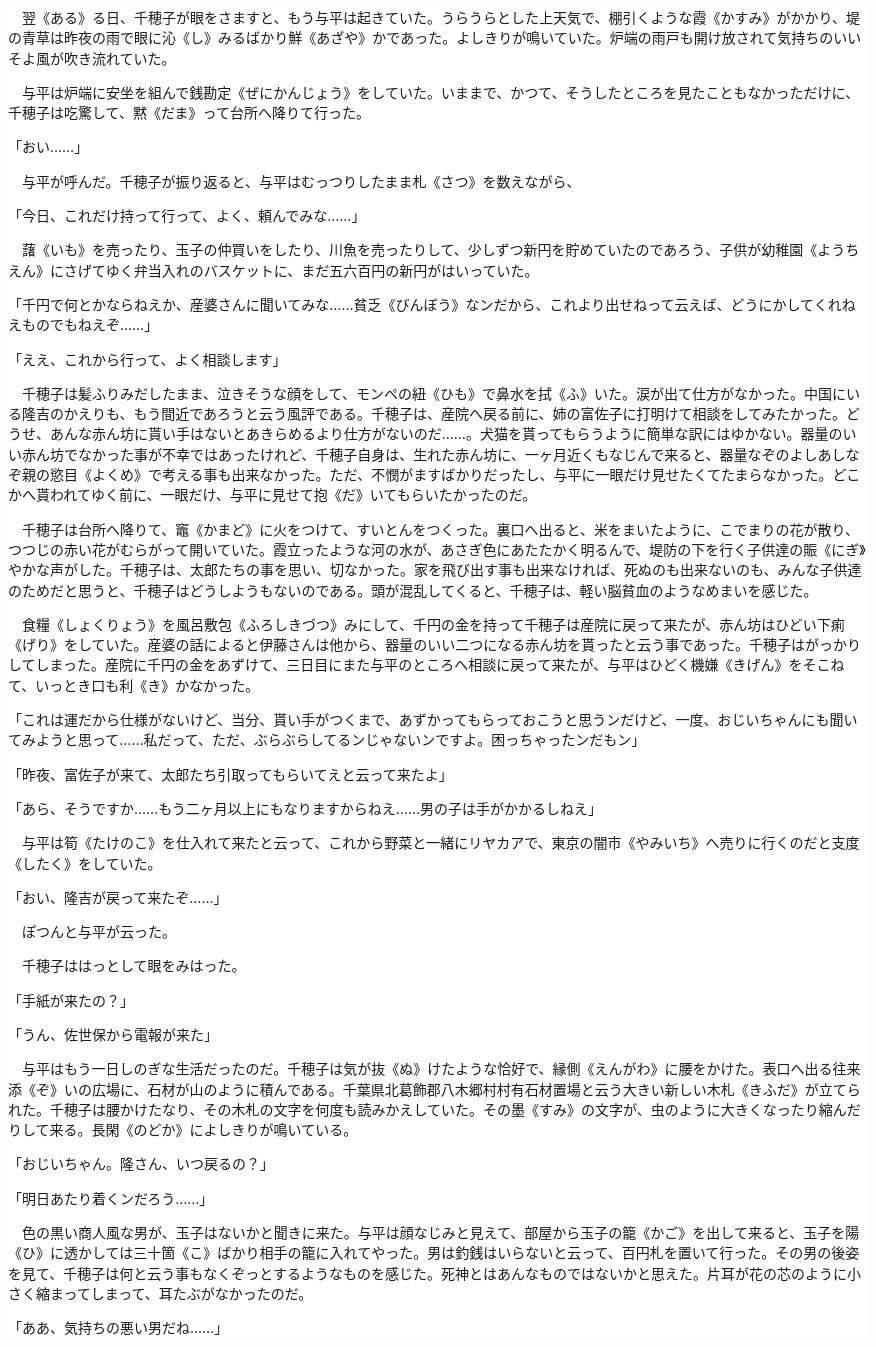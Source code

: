 　翌《ある》る日、千穂子が眼をさますと、もう与平は起きていた。うらうらとした上天気で、棚引くような霞《かすみ》がかかり、堤の青草は昨夜の雨で眼に沁《し》みるばかり鮮《あざや》かであった。よしきりが鳴いていた。炉端の雨戸も開け放されて気持ちのいいそよ風が吹き流れていた。

　与平は炉端に安坐を組んで銭勘定《ぜにかんじょう》をしていた。いままで、かつて、そうしたところを見たこともなかっただけに、千穂子は吃驚して、黙《だま》って台所へ降りて行った。

「おい……」

　与平が呼んだ。千穂子が振り返ると、与平はむっつりしたまま札《さつ》を数えながら、

「今日、これだけ持って行って、よく、頼んでみな……」

　藷《いも》を売ったり、玉子の仲買いをしたり、川魚を売ったりして、少しずつ新円を貯めていたのであろう、子供が幼稚園《ようちえん》にさげてゆく弁当入れのバスケットに、まだ五六百円の新円がはいっていた。

「千円で何とかならねえか、産婆さんに聞いてみな……貧乏《びんぼう》なンだから、これより出せねって云えば、どうにかしてくれねえものでもねえぞ……」

「ええ、これから行って、よく相談します」

　千穂子は髪ふりみだしたまま、泣きそうな顔をして、モンペの紐《ひも》で鼻水を拭《ふ》いた。涙が出て仕方がなかった。中国にいる隆吉のかえりも、もう間近であろうと云う風評である。千穂子は、産院へ戻る前に、姉の富佐子に打明けて相談をしてみたかった。どうせ、あんな赤ん坊に貰い手はないとあきらめるより仕方がないのだ……。犬猫を貰ってもらうように簡単な訳にはゆかない。器量のいい赤ん坊でなかった事が不幸ではあったけれど、千穂子自身は、生れた赤ん坊に、一ヶ月近くもなじんで来ると、器量なぞのよしあしなぞ親の慾目《よくめ》で考える事も出来なかった。ただ、不憫がますばかりだったし、与平に一眼だけ見せたくてたまらなかった。どこかへ貰われてゆく前に、一眼だけ、与平に見せて抱《だ》いてもらいたかったのだ。

　千穂子は台所へ降りて、竈《かまど》に火をつけて、すいとんをつくった。裏口へ出ると、米をまいたように、こでまりの花が散り、つつじの赤い花がむらがって開いていた。霞立ったような河の水が、あさぎ色にあたたかく明るんで、堤防の下を行く子供達の賑《にぎ》やかな声がした。千穂子は、太郎たちの事を思い、切なかった。家を飛び出す事も出来なければ、死ぬのも出来ないのも、みんな子供達のためだと思うと、千穂子はどうしようもないのである。頭が混乱してくると、千穂子は、軽い脳貧血のようなめまいを感じた。

　食糧《しょくりょう》を風呂敷包《ふろしきづつ》みにして、千円の金を持って千穂子は産院に戻って来たが、赤ん坊はひどい下痢《げり》をしていた。産婆の話によると伊藤さんは他から、器量のいい二つになる赤ん坊を貰ったと云う事であった。千穂子はがっかりしてしまった。産院に千円の金をあずけて、三日目にまた与平のところへ相談に戻って来たが、与平はひどく機嫌《きげん》をそこねて、いっとき口も利《き》かなかった。

「これは運だから仕様がないけど、当分、貰い手がつくまで、あずかってもらっておこうと思うンだけど、一度、おじいちゃんにも聞いてみようと思って……私だって、ただ、ぶらぶらしてるンじゃないンですよ。困っちゃったンだもン」

「昨夜、富佐子が来て、太郎たち引取ってもらいてえと云って来たよ」

「あら、そうですか……もう二ヶ月以上にもなりますからねえ……男の子は手がかかるしねえ」

　与平は筍《たけのこ》を仕入れて来たと云って、これから野菜と一緒にリヤカアで、東京の闇市《やみいち》へ売りに行くのだと支度《したく》をしていた。

「おい、隆吉が戻って来たぞ……」

　ぽつんと与平が云った。

　千穂子ははっとして眼をみはった。

「手紙が来たの？」

「うん、佐世保から電報が来た」

　与平はもう一日しのぎな生活だったのだ。千穂子は気が抜《ぬ》けたような恰好で、縁側《えんがわ》に腰をかけた。表口へ出る往来添《ぞ》いの広場に、石材が山のように積んである。千葉県北葛飾郡八木郷村村有石材置場と云う大きい新しい木札《きふだ》が立てられた。千穂子は腰かけたなり、その木札の文字を何度も読みかえしていた。その墨《すみ》の文字が、虫のように大きくなったり縮んだりして来る。長閑《のどか》によしきりが鳴いている。

「おじいちゃん。隆さん、いつ戻るの？」

「明日あたり着くンだろう……」

　色の黒い商人風な男が、玉子はないかと聞きに来た。与平は顔なじみと見えて、部屋から玉子の籠《かご》を出して来ると、玉子を陽《ひ》に透かしては三十箇《こ》ばかり相手の籠に入れてやった。男は釣銭はいらないと云って、百円札を置いて行った。その男の後姿を見て、千穂子は何と云う事もなくぞっとするようなものを感じた。死神とはあんなものではないかと思えた。片耳が花の芯のように小さく縮まってしまって、耳たぶがなかったのだ。

「ああ、気持ちの悪い男だね……」
